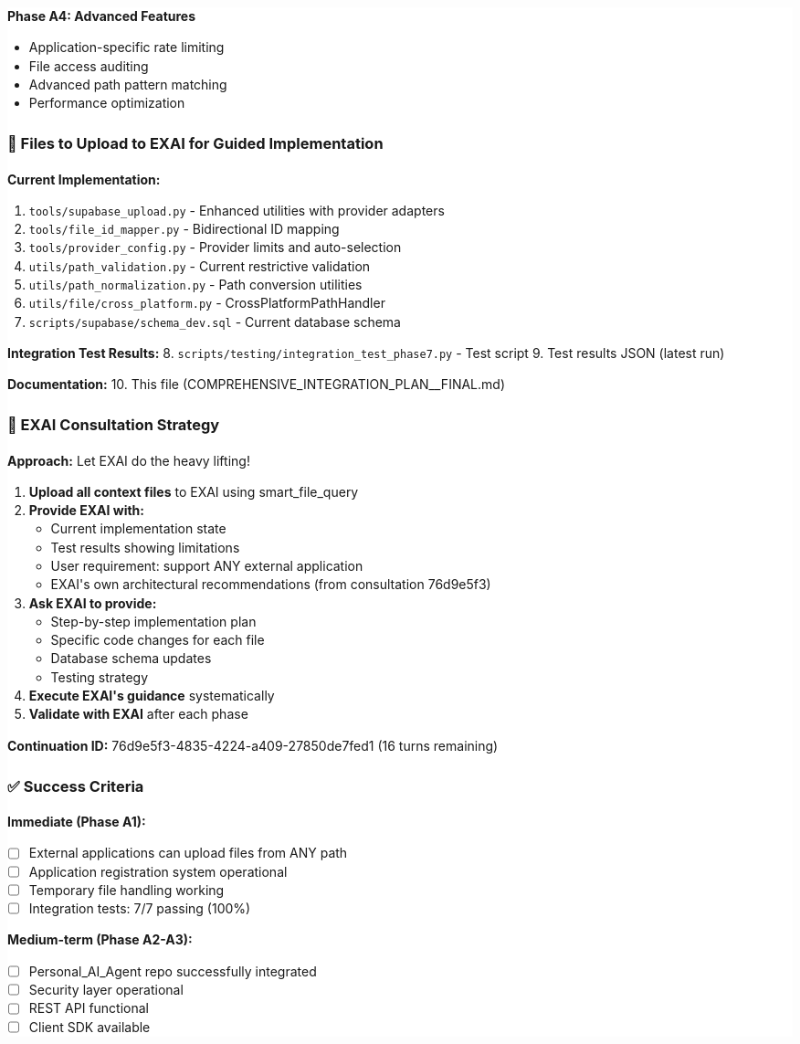 **Phase A4: Advanced Features**
- Application-specific rate limiting
- File access auditing
- Advanced path pattern matching
- Performance optimization

### 🔧 Files to Upload to EXAI for Guided Implementation

**Current Implementation:**
1. `tools/supabase_upload.py` - Enhanced utilities with provider adapters
2. `tools/file_id_mapper.py` - Bidirectional ID mapping
3. `tools/provider_config.py` - Provider limits and auto-selection
4. `utils/path_validation.py` - Current restrictive validation
5. `utils/path_normalization.py` - Path conversion utilities
6. `utils/file/cross_platform.py` - CrossPlatformPathHandler
7. `scripts/supabase/schema_dev.sql` - Current database schema

**Integration Test Results:**
8. `scripts/testing/integration_test_phase7.py` - Test script
9. Test results JSON (latest run)

**Documentation:**
10. This file (COMPREHENSIVE_INTEGRATION_PLAN__FINAL.md)

### 🎯 EXAI Consultation Strategy

**Approach:** Let EXAI do the heavy lifting!

1. **Upload all context files** to EXAI using smart_file_query
2. **Provide EXAI with:**
   - Current implementation state
   - Test results showing limitations
   - User requirement: support ANY external application
   - EXAI's own architectural recommendations (from consultation 76d9e5f3)
3. **Ask EXAI to provide:**
   - Step-by-step implementation plan
   - Specific code changes for each file
   - Database schema updates
   - Testing strategy
4. **Execute EXAI's guidance** systematically
5. **Validate with EXAI** after each phase

**Continuation ID:** 76d9e5f3-4835-4224-a409-27850de7fed1 (16 turns remaining)

### ✅ Success Criteria

**Immediate (Phase A1):**
- [ ] External applications can upload files from ANY path
- [ ] Application registration system operational
- [ ] Temporary file handling working
- [ ] Integration tests: 7/7 passing (100%)

**Medium-term (Phase A2-A3):**
- [ ] Personal_AI_Agent repo successfully integrated
- [ ] Security layer operational
- [ ] REST API functional
- [ ] Client SDK available
